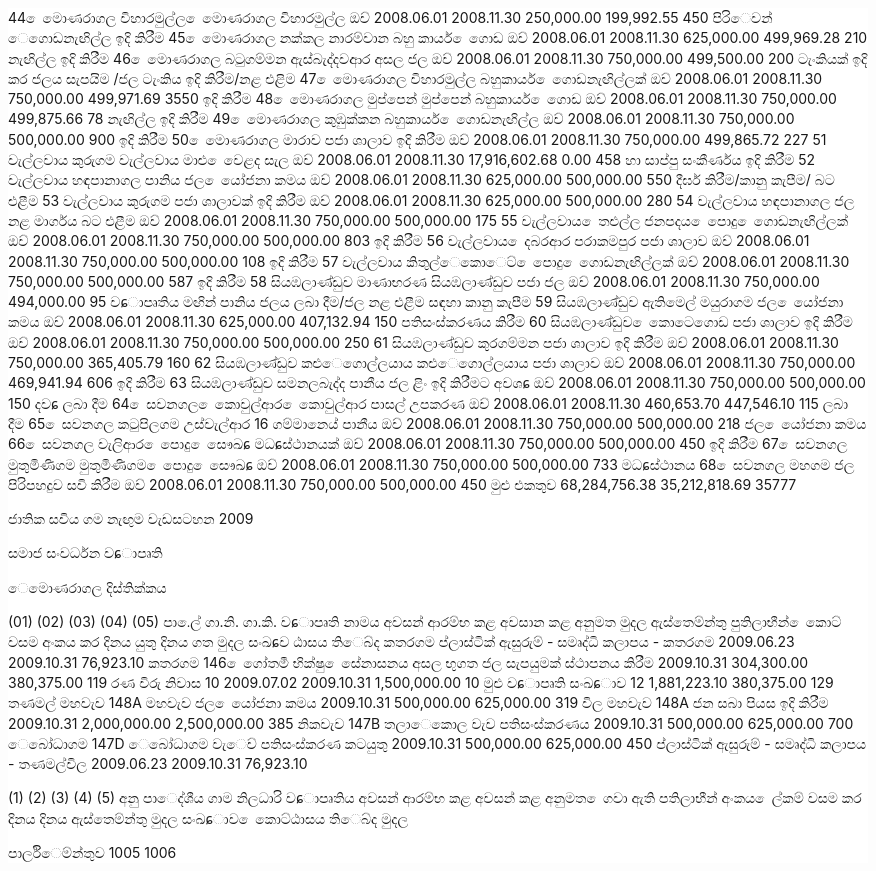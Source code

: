 44 ෙමොණරාගල විහාරමුල්ල ෙමොණරාගල විහාරමුල්ල ඔව් 2008.06.01 2008.11.30 250,000.00 199,992.55 450 පිරිෙවන් ෙගොඩනැඟිල්ල ඉදි කිරීම 45 ෙමොණරාගල නක්කල නාරම්වාන බහු කාර්ය ෙගොඩ ඔව් 2008.06.01 2008.11.30 625,000.00 499,969.28 210 නැඟිල්ල ඉදි කිරීම 46 ෙමොණරාගල බටුගම්මන ඇස්බැද්දවආර අසල ජල ඔව් 2008.06.01 2008.11.30 750,000.00 499,500.00 200 ටැංකියක් ඉදි කර ජලය සැපයිම /ජල ටැංකිය ඉදි කිරීම/නළ එළිම 47 ෙමොණරාගල විහාරමුල්ල බහුකාර්ය ෙගොඩනැඟිල්ලක් ඔව් 2008.06.01 2008.11.30 750,000.00 499,971.69 3550 ඉදි කිරීම 48 ෙමොණරාගල මුප්පෙන් මුප්පෙන් බහුකාර්ය ෙගොඩ ඔව් 2008.06.01 2008.11.30 750,000.00 499,875.66 78 නැඟිල්ල ඉදි කිරීම 49 ෙමොණරාගල කුඹුක්කන බහුකාර්ය ෙගොඩනැඟිල්ල ඔව් 2008.06.01 2008.11.30 750,000.00 500,000.00 900 ඉදි කිරීම 50 ෙමොණරාගල මාරාව පජා ශාලාව ඉදි කිරීම ඔව් 2008.06.01 2008.11.30 750,000.00 499,865.72 227 51 වැල්ලවාය කුරුගම වැල්ලවාය මාළු ෙවෙළද සැල ඔව් 2008.06.01 2008.11.30 17,916,602.68 0.00 458 හා සාප්පු සංකීර්ණය ඉදි කිරීම 52 වැල්ලවාය හඳපානාගල පානිය ජල ෙයෝජනා කමය ඔව් 2008.06.01 2008.11.30 625,000.00 500,000.00 550 දීර්ඝ කිරීම/කානු කැපීම/ බට එළීම 53 වැල්ලවාය කුරුගම පජා ශාලාවක් ඉදි කිරීම ඔව් 2008.06.01 2008.11.30 625,000.00 500,000.00 280 54 වැල්ලවාය හඳපානාගල ජල නළ මාර්ගය බට එළීම ඔව් 2008.06.01 2008.11.30 750,000.00 500,000.00 175 55 වැල්ලවාය ෙතළුල්ල ජනපදය ෙපොදු ෙගොඩනැඟිල්ලක් ඔව් 2008.06.01 2008.11.30 750,000.00 500,000.00 803 ඉදි කිරීම 56 වැල්ලවාය ෙදබරආර පරාකමපුර පජා ශාලාව ඔව් 2008.06.01 2008.11.30 750,000.00 500,000.00 108 ඉදි කිරීම 57 වැල්ලවාය කිතුල්ෙකොෙට් ෙපොදු ෙගොඩනැඟිල්ලක් ඔව් 2008.06.01 2008.11.30 750,000.00 500,000.00 587 ඉදි කිරීම 58 සියඹලාණ්ඩුව මාණාභරණ සියඹලාණ්ඩුව පජා ජල ඔව් 2008.06.01 2008.11.30 750,000.00 494,000.00 95 වɕාපෘතිය මඟින් පානිය ජලය ලබා දීම/ජල නළ එළීම සඳහා කානු කැපීම 59 සියඹලාණ්ඩුව ඇතිමෙල් මයුරාගම ජල ෙයෝජනා කමය ඔව් 2008.06.01 2008.11.30 625,000.00 407,132.94 150 පතිසංස්කරණය කිරීම 60 සියඹලාණ්ඩුව ෙකොටෙගොඩ පජා ශාලාව ඉදි කිරීම ඔව් 2008.06.01 2008.11.30 750,000.00 500,000.00 250 61 සියඹලාණ්ඩුව කුරගම්මන පජා ශාලාව ඉදි කිරීම ඔව් 2008.06.01 2008.11.30 750,000.00 365,405.79 160 62 සියඹලාණ්ඩුව කළුෙගොල්ලයාය කළුෙගොල්ලයාය පජා ශාලාව ඔව් 2008.06.01 2008.11.30 750,000.00 469,941.94 606 ඉදි කිරීම 63 සියඹලාණ්ඩුව සමනලබැද්ද පානීය ජල ළිං ඉදි කිරීමට අවශɕ ඔව් 2008.06.01 2008.11.30 750,000.00 500,000.00 150 දවɕ ලබා දීම 64 ෙසවනගල ෙකොවුල්ආර ෙකොවුල්ආර පාසල් උපකරණ ඔව් 2008.06.01 2008.11.30 460,653.70 447,546.10 115 ලබා දීම 65 ෙසවනගල කටුපිලගම උස්වැල්ආර 16 ගම්මානෙය් පානීය ඔව් 2008.06.01 2008.11.30 750,000.00 500,000.00 218 ජල ෙයෝජනා කමය 66 ෙසවනගල වැලිආර ෙපොදු ෙසෞඛɕ මධɕස්ථානයක් ඔව් 2008.06.01 2008.11.30 750,000.00 500,000.00 450 ඉදි කිරීම 67 ෙසවනගල මුතුමිණිගම මුතුමිණිගම ෙපොදු ෙසෞඛɕ ඔව් 2008.06.01 2008.11.30 750,000.00 500,000.00 733 මධɕස්ථානය 68 ෙසවනගල මහගම ජල පිරිපහදුව සවි කිරීම ඔව් 2008.06.01 2008.11.30 750,000.00 500,000.00 450 මුළු එකතුව 68,284,756.38 35,212,818.69 35777

ජාතික සවිය ගම නැඟුම වැඩසටහන 2009

සමාජ සංවර්ධන වɕාපෘති

ෙමොණරාගල දිස්තික්කය

(01) (02) (03) (04) (05) පා.ෙල් ගා.නි. ගා.කි. වɕාපෘති නාමය අවසන් ආරම්භ කළ අවසාන කළ අනුමත මුදල ඇස්තෙම්න්තු පුතිලාභීන් ෙකොට් වසම අංකය කර දිනය යුතු දිනය ගත මුදල සංඛɕව ඨාසය තිෙබ්ද කතරගම ප්ලාස්ටික් ඇසුරුම් - සමෘද්ධි කලාපය - කතරගම 2009.06.23 2009.10.31 76,923.10 කතරගම 146 ෙගෝතමී භික්ෂු ෙසේනාසනය අසල භුගත ජල සැපයුමක් ස්ථාපනය කිරීම 2009.10.31 304,300.00 380,375.00 119 රණ විරු නිවාස 10 2009.07.02 2009.10.31 1,500,000.00 10 මුළු වɕාපෘති සංඛɕාව 12 1,881,223.10 380,375.00 129 තණමල් මහවැව 148A මහවැව ජල ෙයෝජනා කමය 2009.10.31 500,000.00 625,000.00 319 විල මහවැව 148A ජන සබා පියස ඉදි කිරීම 2009.10.31 2,000,000.00 2,500,000.00 385 නිකවැව 147B තලාෙකොල වැව පතිසංස්කරණය 2009.10.31 500,000.00 625,000.00 700 ෙබෝධාගම 147D ෙබෝධාගම වැෙව් පතිසංස්කරණ කටයුතු 2009.10.31 500,000.00 625,000.00 450 ප්ලාස්ටික් ඇසුරුම් - සමෘද්ධි කලාපය - තණමල්විල 2009.06.23 2009.10.31 76,923.10

(1) (2) (3) (4) (5) අනු පාෙද්ශීය ගාම නිලධාරි වɕාපෘතිය අවසන් ආරම්භ කළ අවසන් කළ අනුමත ෙගවා ඇති පතිලාභීන් අංකය ෙල්කම් වසම කර දිනය දිනය ඇස්තෙම්න්තු මුදල සංඛɕාව ෙකොට්ඨාසය තිෙබ්ද මුදල

පාර්ලිෙම්න්තුව 1005 1006
